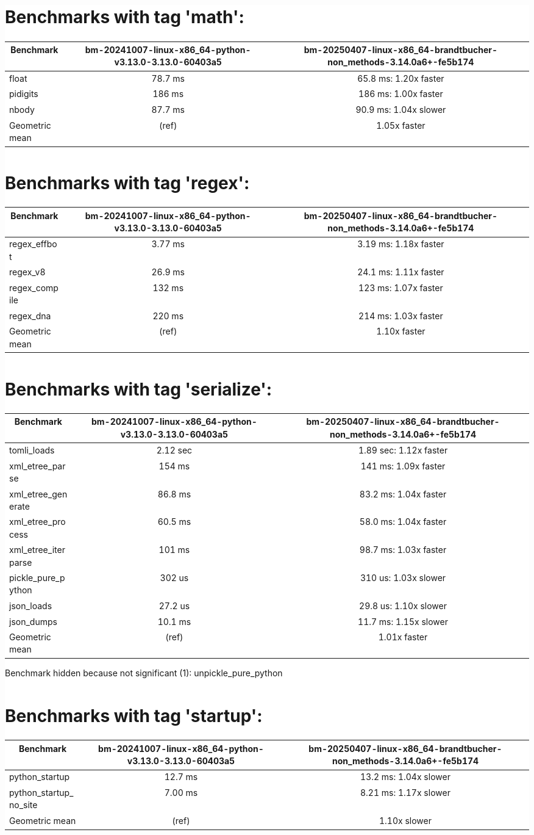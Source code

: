 Benchmarks with tag 'math':
===========================

| Benchmark      | bm-20241007-linux-x86_64-python-v3.13.0-3.13.0-60403a5 | bm-20250407-linux-x86_64-brandtbucher-non_methods-3.14.0a6+-fe5b174 |
|----------------|:------------------------------------------------------:|:-------------------------------------------------------------------:|
| float          | 78.7 ms                                                | 65.8 ms: 1.20x faster                                               |
| pidigits       | 186 ms                                                 | 186 ms: 1.00x faster                                                |
| nbody          | 87.7 ms                                                | 90.9 ms: 1.04x slower                                               |
| Geometric mean | (ref)                                                  | 1.05x faster                                                        |

Benchmarks with tag 'regex':
============================

| Benchmark      | bm-20241007-linux-x86_64-python-v3.13.0-3.13.0-60403a5 | bm-20250407-linux-x86_64-brandtbucher-non_methods-3.14.0a6+-fe5b174 |
|----------------|:------------------------------------------------------:|:-------------------------------------------------------------------:|
| regex_effbot   | 3.77 ms                                                | 3.19 ms: 1.18x faster                                               |
| regex_v8       | 26.9 ms                                                | 24.1 ms: 1.11x faster                                               |
| regex_compile  | 132 ms                                                 | 123 ms: 1.07x faster                                                |
| regex_dna      | 220 ms                                                 | 214 ms: 1.03x faster                                                |
| Geometric mean | (ref)                                                  | 1.10x faster                                                        |

Benchmarks with tag 'serialize':
================================

| Benchmark           | bm-20241007-linux-x86_64-python-v3.13.0-3.13.0-60403a5 | bm-20250407-linux-x86_64-brandtbucher-non_methods-3.14.0a6+-fe5b174 |
|---------------------|:------------------------------------------------------:|:-------------------------------------------------------------------:|
| tomli_loads         | 2.12 sec                                               | 1.89 sec: 1.12x faster                                              |
| xml_etree_parse     | 154 ms                                                 | 141 ms: 1.09x faster                                                |
| xml_etree_generate  | 86.8 ms                                                | 83.2 ms: 1.04x faster                                               |
| xml_etree_process   | 60.5 ms                                                | 58.0 ms: 1.04x faster                                               |
| xml_etree_iterparse | 101 ms                                                 | 98.7 ms: 1.03x faster                                               |
| pickle_pure_python  | 302 us                                                 | 310 us: 1.03x slower                                                |
| json_loads          | 27.2 us                                                | 29.8 us: 1.10x slower                                               |
| json_dumps          | 10.1 ms                                                | 11.7 ms: 1.15x slower                                               |
| Geometric mean      | (ref)                                                  | 1.01x faster                                                        |

Benchmark hidden because not significant (1): unpickle_pure_python

Benchmarks with tag 'startup':
==============================

| Benchmark              | bm-20241007-linux-x86_64-python-v3.13.0-3.13.0-60403a5 | bm-20250407-linux-x86_64-brandtbucher-non_methods-3.14.0a6+-fe5b174 |
|------------------------|:------------------------------------------------------:|:-------------------------------------------------------------------:|
| python_startup         | 12.7 ms                                                | 13.2 ms: 1.04x slower                                               |
| python_startup_no_site | 7.00 ms                                                | 8.21 ms: 1.17x slower                                               |
| Geometric mean         | (ref)                                                  | 1.10x slower                                                        |
